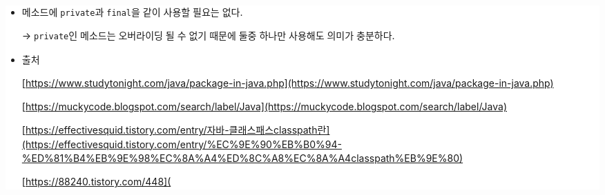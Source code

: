- 메소드에 `private`과 `final`을 같이 사용할 필요는 없다.

  → `private`인 메소드는 오버라이딩 될 수 없기 때문에 둘중 하나만 사용해도 의미가 충분하다.

- 출처

  [https://www.studytonight.com/java/package-in-java.php](https://www.studytonight.com/java/package-in-java.php)

  [https://muckycode.blogspot.com/search/label/Java](https://muckycode.blogspot.com/search/label/Java)

  [https://effectivesquid.tistory.com/entry/자바-클래스패스classpath란](https://effectivesquid.tistory.com/entry/%EC%9E%90%EB%B0%94-%ED%81%B4%EB%9E%98%EC%8A%A4%ED%8C%A8%EC%8A%A4classpath%EB%9E%80)

  [https://88240.tistory.com/448](